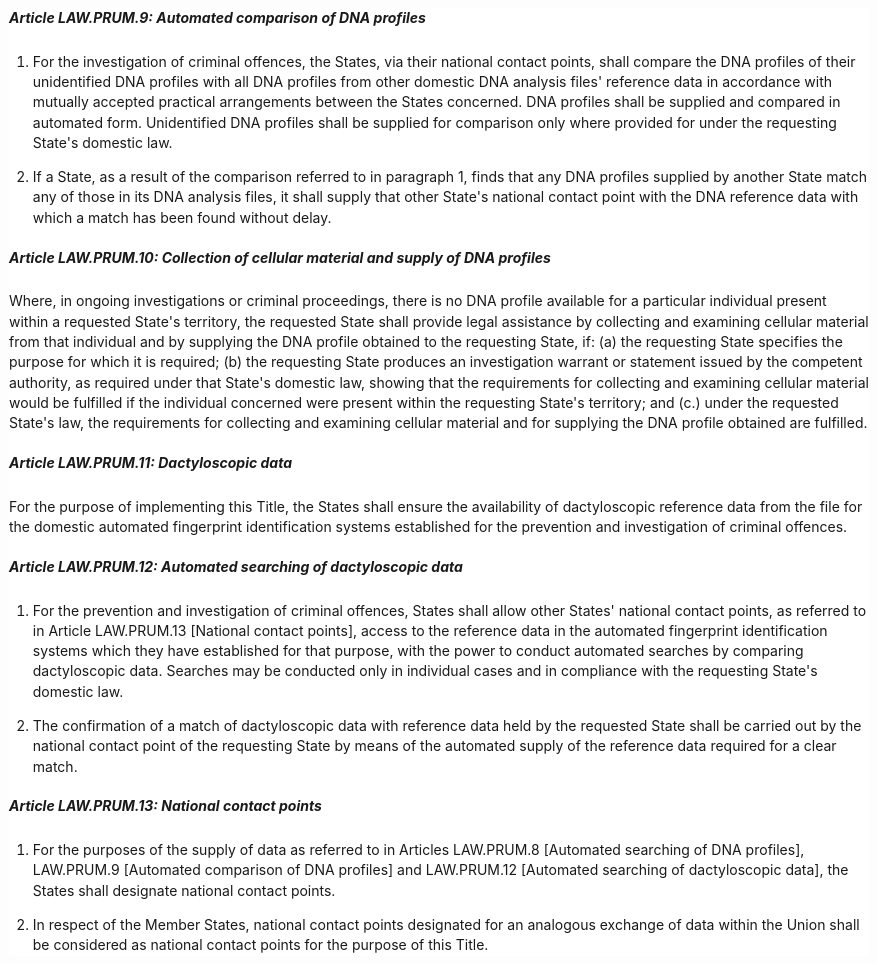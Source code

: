 ##### Article LAW.PRUM.9: Automated comparison of DNA profiles
1. For the investigation of criminal offences, the States, via their national contact points, shall compare the DNA profiles of their unidentified DNA profiles with all DNA profiles from other domestic DNA analysis files' reference data in accordance with mutually accepted practical arrangements between the States concerned. DNA profiles shall be supplied and compared in automated form. Unidentified DNA profiles shall be supplied for comparison only where provided for under the requesting State's domestic law.

2. If a State, as a result of the comparison referred to in paragraph 1, finds that any DNA profiles supplied by another State match any of those in its DNA analysis files, it shall supply that other State's national contact point with the DNA reference data with which a match has been found without delay.

##### Article LAW.PRUM.10: Collection of cellular material and supply of DNA profiles
Where, in ongoing investigations or criminal proceedings, there is no DNA profile available for a particular individual present within a requested State's territory, the requested State shall provide legal assistance by collecting and examining cellular material from that individual and by supplying the DNA profile obtained to the requesting State, if:
    (a) the requesting State specifies the purpose for which it is required;
    (b) the requesting State produces an investigation warrant or statement issued by the competent authority, as required under that State's domestic law, showing that the requirements for collecting and examining cellular material would be fulfilled if the individual concerned were present within the requesting State's territory; and
    (c.) under the requested State's law, the requirements for collecting and examining cellular material and for supplying the DNA profile obtained are fulfilled.

##### Article LAW.PRUM.11: Dactyloscopic data
For the purpose of implementing this Title, the States shall ensure the availability of dactyloscopic reference data from the file for the domestic automated fingerprint identification systems established for the prevention and investigation of criminal offences.

##### Article LAW.PRUM.12: Automated searching of dactyloscopic data
1. For the prevention and investigation of criminal offences, States shall allow other States' national contact points, as referred to in Article LAW.PRUM.13 [National contact points], access to the reference data in the automated fingerprint identification systems which they have established for that purpose, with the power to conduct automated searches by comparing dactyloscopic data. Searches may be conducted only in individual cases and in compliance with the requesting State's domestic law.

2. The confirmation of a match of dactyloscopic data with reference data held by the requested State shall be carried out by the national contact point of the requesting State by means of the automated supply of the reference data required for a clear match.

##### Article LAW.PRUM.13: National contact points
1. For the purposes of the supply of data as referred to in Articles LAW.PRUM.8 [Automated searching of DNA profiles], LAW.PRUM.9 [Automated comparison of DNA profiles] and LAW.PRUM.12 [Automated searching of dactyloscopic data], the States shall designate national contact points.

2. In respect of the Member States, national contact points designated for an analogous exchange of data within the Union shall be considered as national contact points for the purpose of this Title.
